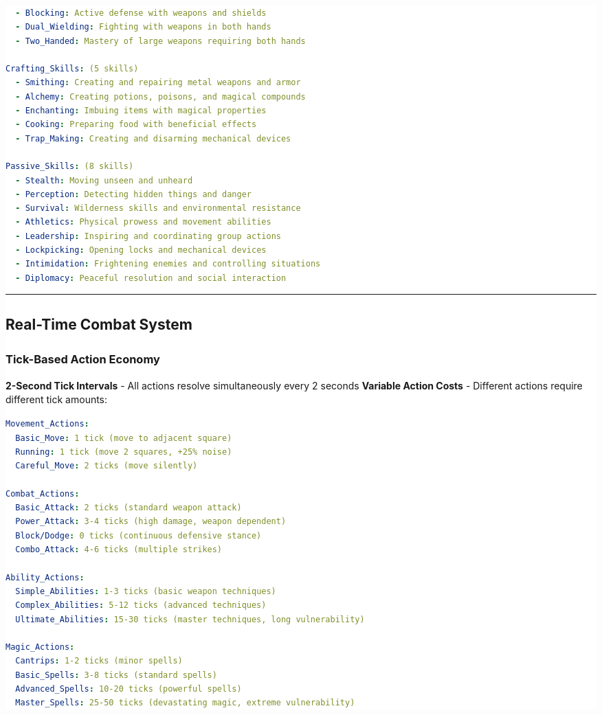 ```yaml
  - Blocking: Active defense with weapons and shields
  - Dual_Wielding: Fighting with weapons in both hands
  - Two_Handed: Mastery of large weapons requiring both hands

Crafting_Skills: (5 skills)
  - Smithing: Creating and repairing metal weapons and armor
  - Alchemy: Creating potions, poisons, and magical compounds
  - Enchanting: Imbuing items with magical properties
  - Cooking: Preparing food with beneficial effects
  - Trap_Making: Creating and disarming mechanical devices

Passive_Skills: (8 skills)
  - Stealth: Moving unseen and unheard
  - Perception: Detecting hidden things and danger
  - Survival: Wilderness skills and environmental resistance
  - Athletics: Physical prowess and movement abilities
  - Leadership: Inspiring and coordinating group actions
  - Lockpicking: Opening locks and mechanical devices
  - Intimidation: Frightening enemies and controlling situations
  - Diplomacy: Peaceful resolution and social interaction
```

---

## Real-Time Combat System

### Tick-Based Action Economy
**2-Second Tick Intervals** - All actions resolve simultaneously every 2 seconds
**Variable Action Costs** - Different actions require different tick amounts:

```yaml
Movement_Actions:
  Basic_Move: 1 tick (move to adjacent square)
  Running: 1 tick (move 2 squares, +25% noise)
  Careful_Move: 2 ticks (move silently)

Combat_Actions:
  Basic_Attack: 2 ticks (standard weapon attack)
  Power_Attack: 3-4 ticks (high damage, weapon dependent)
  Block/Dodge: 0 ticks (continuous defensive stance)
  Combo_Attack: 4-6 ticks (multiple strikes)

Ability_Actions:
  Simple_Abilities: 1-3 ticks (basic weapon techniques)
  Complex_Abilities: 5-12 ticks (advanced techniques)
  Ultimate_Abilities: 15-30 ticks (master techniques, long vulnerability)

Magic_Actions:
  Cantrips: 1-2 ticks (minor spells)
  Basic_Spells: 3-8 ticks (standard spells)
  Advanced_Spells: 10-20 ticks (powerful spells)
  Master_Spells: 25-50 ticks (devastating magic, extreme vulnerability)
```
